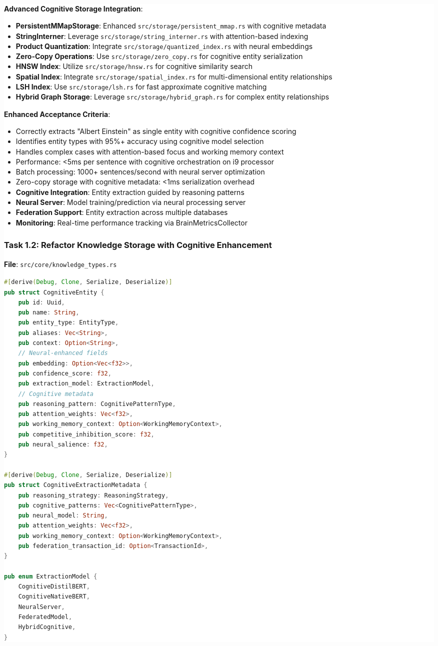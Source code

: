 **Advanced Cognitive Storage Integration**:
- **PersistentMMapStorage**: Enhanced `src/storage/persistent_mmap.rs` with cognitive metadata
- **StringInterner**: Leverage `src/storage/string_interner.rs` with attention-based indexing
- **Product Quantization**: Integrate `src/storage/quantized_index.rs` with neural embeddings
- **Zero-Copy Operations**: Use `src/storage/zero_copy.rs` for cognitive entity serialization
- **HNSW Index**: Utilize `src/storage/hnsw.rs` for cognitive similarity search
- **Spatial Index**: Integrate `src/storage/spatial_index.rs` for multi-dimensional entity relationships
- **LSH Index**: Use `src/storage/lsh.rs` for fast approximate cognitive matching
- **Hybrid Graph Storage**: Leverage `src/storage/hybrid_graph.rs` for complex entity relationships

**Enhanced Acceptance Criteria**:
- Correctly extracts "Albert Einstein" as single entity with cognitive confidence scoring
- Identifies entity types with 95%+ accuracy using cognitive model selection
- Handles complex cases with attention-based focus and working memory context
- Performance: <5ms per sentence with cognitive orchestration on i9 processor
- Batch processing: 1000+ sentences/second with neural server optimization
- Zero-copy storage with cognitive metadata: <1ms serialization overhead
- **Cognitive Integration**: Entity extraction guided by reasoning patterns
- **Neural Server**: Model training/prediction via neural processing server
- **Federation Support**: Entity extraction across multiple databases
- **Monitoring**: Real-time performance tracking via BrainMetricsCollector

### Task 1.2: Refactor Knowledge Storage with Cognitive Enhancement
**File**: `src/core/knowledge_types.rs`
```rust
#[derive(Debug, Clone, Serialize, Deserialize)]
pub struct CognitiveEntity {
    pub id: Uuid,
    pub name: String,
    pub entity_type: EntityType,
    pub aliases: Vec<String>,
    pub context: Option<String>,
    // Neural-enhanced fields
    pub embedding: Option<Vec<f32>>,
    pub confidence_score: f32,
    pub extraction_model: ExtractionModel,
    // Cognitive metadata
    pub reasoning_pattern: CognitivePatternType,
    pub attention_weights: Vec<f32>,
    pub working_memory_context: Option<WorkingMemoryContext>,
    pub competitive_inhibition_score: f32,
    pub neural_salience: f32,
}

#[derive(Debug, Clone, Serialize, Deserialize)]
pub struct CognitiveExtractionMetadata {
    pub reasoning_strategy: ReasoningStrategy,
    pub cognitive_patterns: Vec<CognitivePatternType>,
    pub neural_model: String,
    pub attention_weights: Vec<f32>,
    pub working_memory_context: Option<WorkingMemoryContext>,
    pub federation_transaction_id: Option<TransactionId>,
}

pub enum ExtractionModel {
    CognitiveDistilBERT,
    CognitiveNativeBERT,
    NeuralServer,
    FederatedModel,
    HybridCognitive,
}
```
